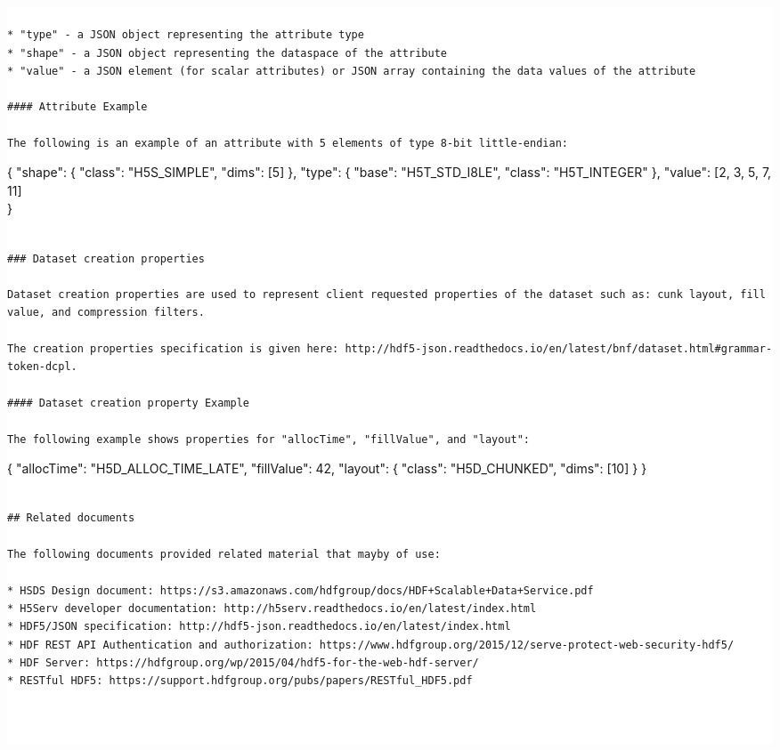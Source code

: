 ```

* "type" - a JSON object representing the attribute type
* "shape" - a JSON object representing the dataspace of the attribute
* "value" - a JSON element (for scalar attributes) or JSON array containing the data values of the attribute

#### Attribute Example

The following is an example of an attribute with 5 elements of type 8-bit little-endian:

```
{
    "shape": {
        "class": "H5S_SIMPLE", 
        "dims": [5]
    }, 
    "type": {
        "base": "H5T_STD_I8LE", 
        "class": "H5T_INTEGER"
    }, 
    "value": [2, 3, 5, 7, 11]              
}
```

### Dataset creation properties

Dataset creation properties are used to represent client requested properties of the dataset such as: cunk layout, fill value, and compression filters.   

The creation properties specification is given here: http://hdf5-json.readthedocs.io/en/latest/bnf/dataset.html#grammar-token-dcpl. 

#### Dataset creation property Example

The following example shows properties for "allocTime", "fillValue", and "layout":

```
{
    "allocTime": "H5D_ALLOC_TIME_LATE", 
    "fillValue": 42, 
    "layout": {
        "class": "H5D_CHUNKED",
        "dims": [10]
    }
}
```

## Related documents

The following documents provided related material that mayby of use:

* HSDS Design document: https://s3.amazonaws.com/hdfgroup/docs/HDF+Scalable+Data+Service.pdf
* H5Serv developer documentation: http://h5serv.readthedocs.io/en/latest/index.html 
* HDF5/JSON specification: http://hdf5-json.readthedocs.io/en/latest/index.html 
* HDF REST API Authentication and authorization: https://www.hdfgroup.org/2015/12/serve-protect-web-security-hdf5/ 
* HDF Server: https://hdfgroup.org/wp/2015/04/hdf5-for-the-web-hdf-server/ 
* RESTful HDF5: https://support.hdfgroup.org/pubs/papers/RESTful_HDF5.pdf  



